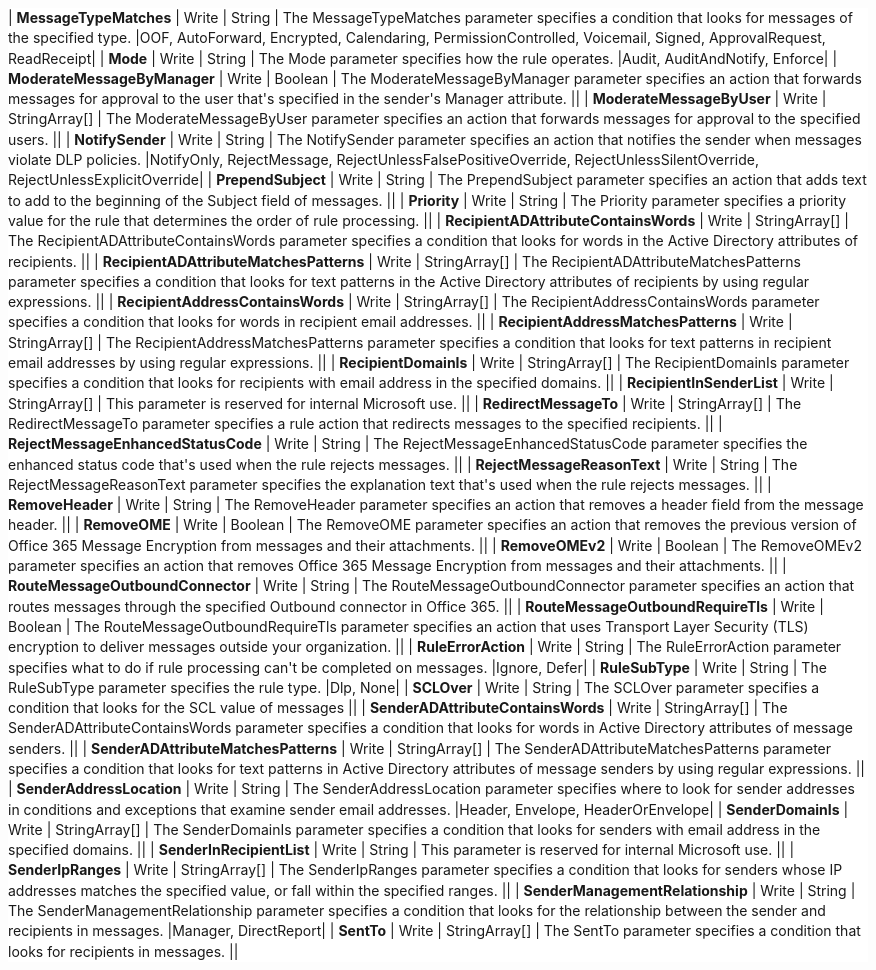 | **MessageTypeMatches** | Write | String | The MessageTypeMatches parameter specifies a condition that looks for messages of the specified type. |OOF, AutoForward, Encrypted, Calendaring, PermissionControlled, Voicemail, Signed, ApprovalRequest, ReadReceipt|
| **Mode** | Write | String | The Mode parameter specifies how the rule operates. |Audit, AuditAndNotify, Enforce|
| **ModerateMessageByManager** | Write | Boolean | The ModerateMessageByManager parameter specifies an action that forwards messages for approval to the user that's specified in the sender's Manager attribute. ||
| **ModerateMessageByUser** | Write | StringArray[] | The ModerateMessageByUser parameter specifies an action that forwards messages for approval to the specified users. ||
| **NotifySender** | Write | String | The NotifySender parameter specifies an action that notifies the sender when messages violate DLP policies. |NotifyOnly, RejectMessage, RejectUnlessFalsePositiveOverride, RejectUnlessSilentOverride, RejectUnlessExplicitOverride|
| **PrependSubject** | Write | String | The PrependSubject parameter specifies an action that adds text to add to the beginning of the Subject field of messages. ||
| **Priority** | Write | String | The Priority parameter specifies a priority value for the rule that determines the order of rule processing. ||
| **RecipientADAttributeContainsWords** | Write | StringArray[] | The RecipientADAttributeContainsWords parameter specifies a condition that looks for words in the Active Directory attributes of recipients.  ||
| **RecipientADAttributeMatchesPatterns** | Write | StringArray[] | The RecipientADAttributeMatchesPatterns parameter specifies a condition that looks for text patterns in the Active Directory attributes of recipients by using regular expressions. ||
| **RecipientAddressContainsWords** | Write | StringArray[] | The RecipientAddressContainsWords parameter specifies a condition that looks for words in recipient email addresses. ||
| **RecipientAddressMatchesPatterns** | Write | StringArray[] | The RecipientAddressMatchesPatterns parameter specifies a condition that looks for text patterns in recipient email addresses by using regular expressions. ||
| **RecipientDomainIs** | Write | StringArray[] | The RecipientDomainIs parameter specifies a condition that looks for recipients with email address in the specified domains. ||
| **RecipientInSenderList** | Write | StringArray[] | This parameter is reserved for internal Microsoft use. ||
| **RedirectMessageTo** | Write | StringArray[] | The RedirectMessageTo parameter specifies a rule action that redirects messages to the specified recipients. ||
| **RejectMessageEnhancedStatusCode** | Write | String | The RejectMessageEnhancedStatusCode parameter specifies the enhanced status code that's used when the rule rejects messages. ||
| **RejectMessageReasonText** | Write | String | The RejectMessageReasonText parameter specifies the explanation text that's used when the rule rejects messages. ||
| **RemoveHeader** | Write | String | The RemoveHeader parameter specifies an action that removes a header field from the message header. ||
| **RemoveOME** | Write | Boolean | The RemoveOME parameter specifies an action that removes the previous version of Office 365 Message Encryption from messages and their attachments. ||
| **RemoveOMEv2** | Write | Boolean | The RemoveOMEv2 parameter specifies an action that removes Office 365 Message Encryption from messages and their attachments. ||
| **RouteMessageOutboundConnector** | Write | String | The RouteMessageOutboundConnector parameter specifies an action that routes messages through the specified Outbound connector in Office 365. ||
| **RouteMessageOutboundRequireTls** | Write | Boolean | The RouteMessageOutboundRequireTls parameter specifies an action that uses Transport Layer Security (TLS) encryption to deliver messages outside your organization. ||
| **RuleErrorAction** | Write | String | The RuleErrorAction parameter specifies what to do if rule processing can't be completed on messages. |Ignore, Defer|
| **RuleSubType** | Write | String | The RuleSubType parameter specifies the rule type. |Dlp, None|
| **SCLOver** | Write | String | The SCLOver parameter specifies a condition that looks for the SCL value of messages ||
| **SenderADAttributeContainsWords** | Write | StringArray[] | The SenderADAttributeContainsWords parameter specifies a condition that looks for words in Active Directory attributes of message senders. ||
| **SenderADAttributeMatchesPatterns** | Write | StringArray[] | The SenderADAttributeMatchesPatterns parameter specifies a condition that looks for text patterns in Active Directory attributes of message senders by using regular expressions. ||
| **SenderAddressLocation** | Write | String | The SenderAddressLocation parameter specifies where to look for sender addresses in conditions and exceptions that examine sender email addresses. |Header, Envelope, HeaderOrEnvelope|
| **SenderDomainIs** | Write | StringArray[] | The SenderDomainIs parameter specifies a condition that looks for senders with email address in the specified domains. ||
| **SenderInRecipientList** | Write | String | This parameter is reserved for internal Microsoft use. ||
| **SenderIpRanges** | Write | StringArray[] | The SenderIpRanges parameter specifies a condition that looks for senders whose IP addresses matches the specified value, or fall within the specified ranges. ||
| **SenderManagementRelationship** | Write | String | The SenderManagementRelationship parameter specifies a condition that looks for the relationship between the sender and recipients in messages. |Manager, DirectReport|
| **SentTo** | Write | StringArray[] | The SentTo parameter specifies a condition that looks for recipients in messages. ||